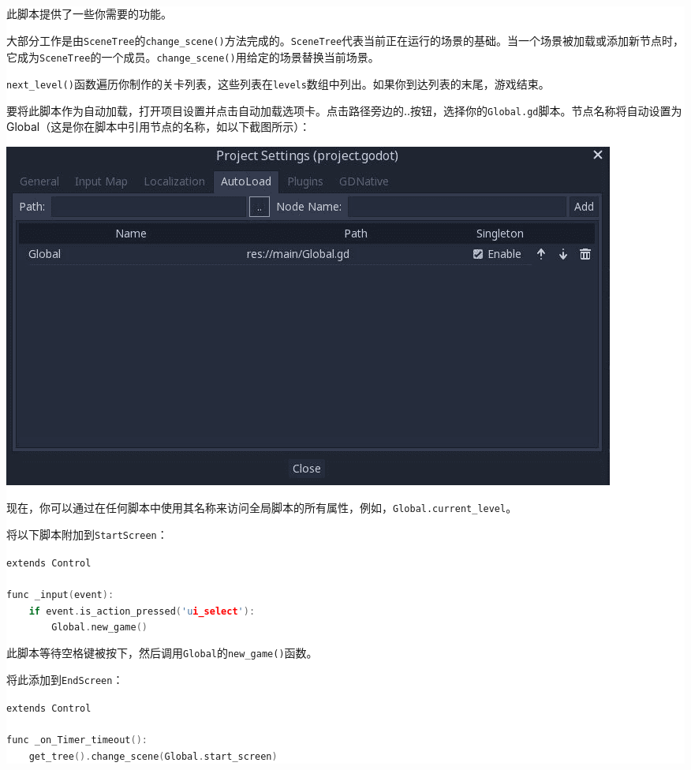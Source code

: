 此脚本提供了一些你需要的功能。

大部分工作是由`SceneTree`的`change_scene()`方法完成的。`SceneTree`代表当前正在运行的场景的基础。当一个场景被加载或添加新节点时，它成为`SceneTree`的一个成员。`change_scene()`用给定的场景替换当前场景。

`next_level()`函数遍历你制作的关卡列表，这些列表在`levels`数组中列出。如果你到达列表的末尾，游戏结束。

要将此脚本作为自动加载，打开项目设置并点击自动加载选项卡。点击路径旁边的..按钮，选择你的`Global.gd`脚本。节点名称将自动设置为 Global（这是你在脚本中引用节点的名称，如以下截图所示）：

![图片](img/00072.jpeg)

现在，你可以通过在任何脚本中使用其名称来访问全局脚本的所有属性，例如，`Global.current_level`。

将以下脚本附加到`StartScreen`：

```cpp
extends Control

func _input(event):
    if event.is_action_pressed('ui_select'):
        Global.new_game()
```

此脚本等待空格键被按下，然后调用`Global`的`new_game()`函数。

将此添加到`EndScreen`：

```cpp
extends Control

func _on_Timer_timeout():
    get_tree().change_scene(Global.start_screen)
```
